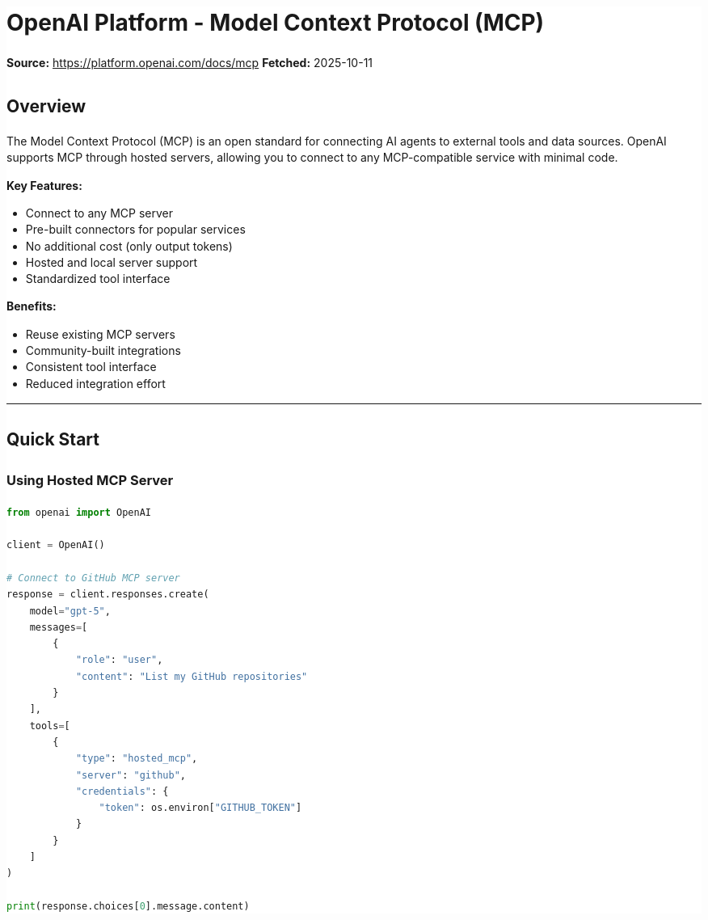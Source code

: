 # OpenAI Platform - Model Context Protocol (MCP)

**Source:** https://platform.openai.com/docs/mcp
**Fetched:** 2025-10-11

## Overview

The Model Context Protocol (MCP) is an open standard for connecting AI agents to external tools and data sources. OpenAI supports MCP through hosted servers, allowing you to connect to any MCP-compatible service with minimal code.

**Key Features:**
- Connect to any MCP server
- Pre-built connectors for popular services
- No additional cost (only output tokens)
- Hosted and local server support
- Standardized tool interface

**Benefits:**
- Reuse existing MCP servers
- Community-built integrations
- Consistent tool interface
- Reduced integration effort

---

## Quick Start

### Using Hosted MCP Server

```python
from openai import OpenAI

client = OpenAI()

# Connect to GitHub MCP server
response = client.responses.create(
    model="gpt-5",
    messages=[
        {
            "role": "user",
            "content": "List my GitHub repositories"
        }
    ],
    tools=[
        {
            "type": "hosted_mcp",
            "server": "github",
            "credentials": {
                "token": os.environ["GITHUB_TOKEN"]
            }
        }
    ]
)

print(response.choices[0].message.content)
```

